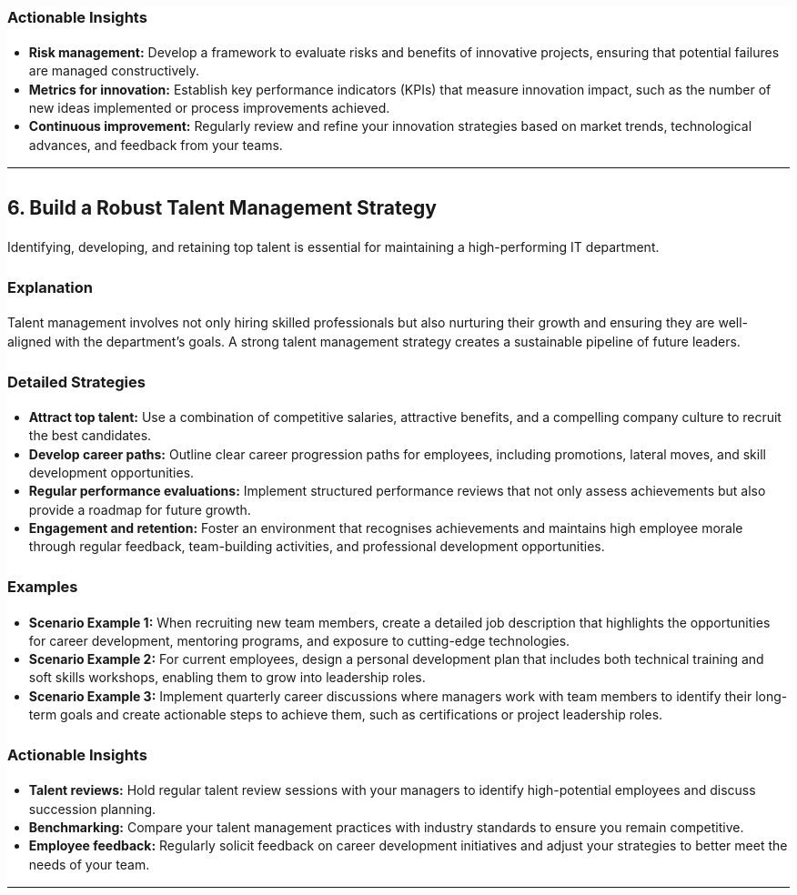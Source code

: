 ### Actionable Insights
- **Risk management:** Develop a framework to evaluate risks and benefits of innovative projects, ensuring that potential failures are managed constructively.
- **Metrics for innovation:** Establish key performance indicators (KPIs) that measure innovation impact, such as the number of new ideas implemented or process improvements achieved.
- **Continuous improvement:** Regularly review and refine your innovation strategies based on market trends, technological advances, and feedback from your teams.

---

## 6. Build a Robust Talent Management Strategy

Identifying, developing, and retaining top talent is essential for maintaining a high-performing IT department.

### Explanation
Talent management involves not only hiring skilled professionals but also nurturing their growth and ensuring they are well-aligned with the department’s goals. A strong talent management strategy creates a sustainable pipeline of future leaders.

### Detailed Strategies
- **Attract top talent:** Use a combination of competitive salaries, attractive benefits, and a compelling company culture to recruit the best candidates.
- **Develop career paths:** Outline clear career progression paths for employees, including promotions, lateral moves, and skill development opportunities.
- **Regular performance evaluations:** Implement structured performance reviews that not only assess achievements but also provide a roadmap for future growth.
- **Engagement and retention:** Foster an environment that recognises achievements and maintains high employee morale through regular feedback, team-building activities, and professional development opportunities.

### Examples
- **Scenario Example 1:** When recruiting new team members, create a detailed job description that highlights the opportunities for career development, mentoring programs, and exposure to cutting-edge technologies.
- **Scenario Example 2:** For current employees, design a personal development plan that includes both technical training and soft skills workshops, enabling them to grow into leadership roles.
- **Scenario Example 3:** Implement quarterly career discussions where managers work with team members to identify their long-term goals and create actionable steps to achieve them, such as certifications or project leadership roles.

### Actionable Insights
- **Talent reviews:** Hold regular talent review sessions with your managers to identify high-potential employees and discuss succession planning.
- **Benchmarking:** Compare your talent management practices with industry standards to ensure you remain competitive.
- **Employee feedback:** Regularly solicit feedback on career development initiatives and adjust your strategies to better meet the needs of your team.

---
